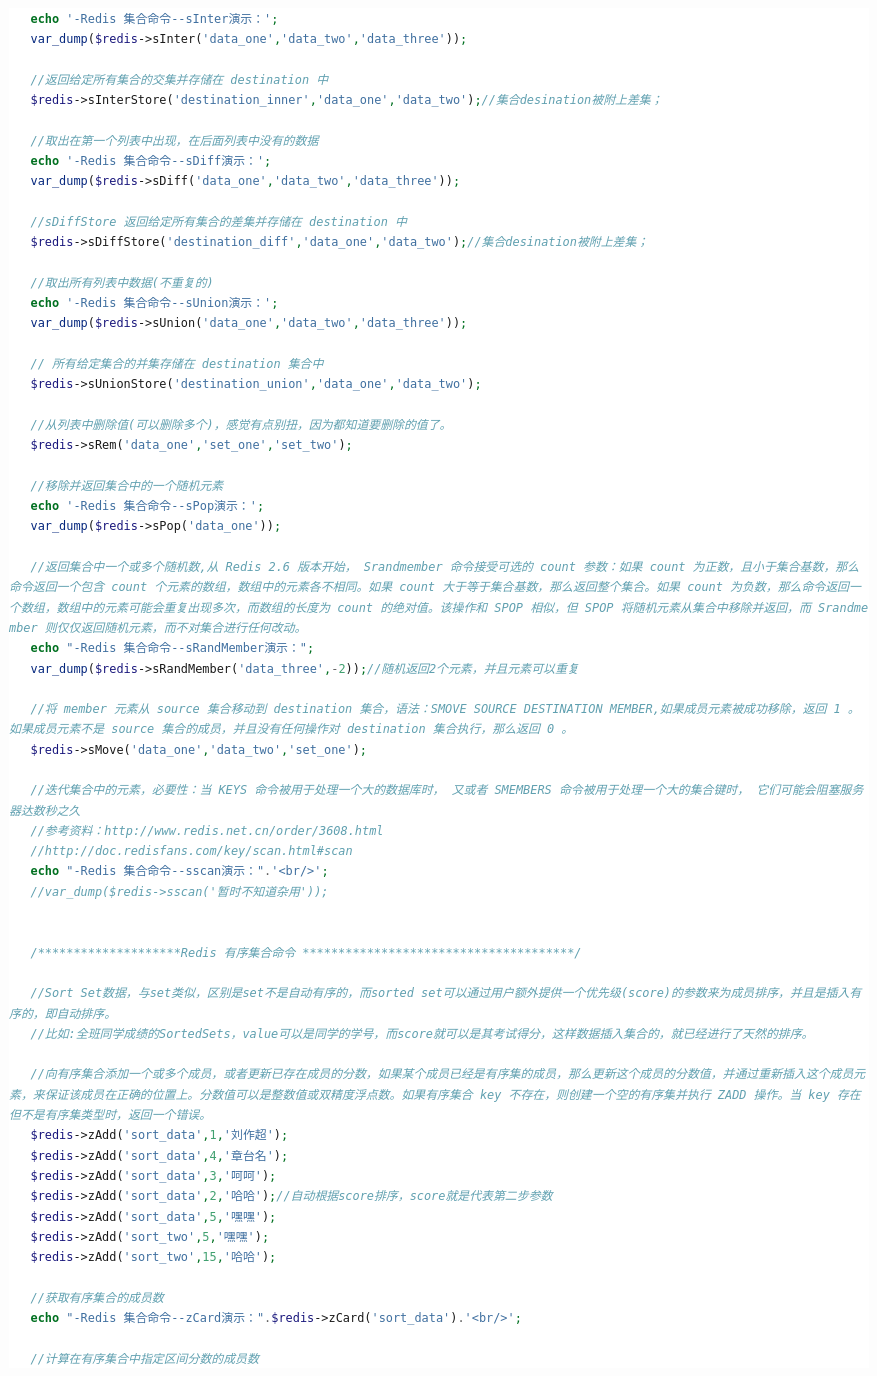 ```php
   echo '-Redis 集合命令--sInter演示：';
   var_dump($redis->sInter('data_one','data_two','data_three'));

   //返回给定所有集合的交集并存储在 destination 中
   $redis->sInterStore('destination_inner','data_one','data_two');//集合desination被附上差集；

   //取出在第一个列表中出现，在后面列表中没有的数据
   echo '-Redis 集合命令--sDiff演示：';
   var_dump($redis->sDiff('data_one','data_two','data_three'));

   //sDiffStore 返回给定所有集合的差集并存储在 destination 中
   $redis->sDiffStore('destination_diff','data_one','data_two');//集合desination被附上差集；

   //取出所有列表中数据(不重复的)
   echo '-Redis 集合命令--sUnion演示：';
   var_dump($redis->sUnion('data_one','data_two','data_three'));

   // 所有给定集合的并集存储在 destination 集合中
   $redis->sUnionStore('destination_union','data_one','data_two');

   //从列表中删除值(可以删除多个)，感觉有点别扭，因为都知道要删除的值了。
   $redis->sRem('data_one','set_one','set_two');

   //移除并返回集合中的一个随机元素
   echo '-Redis 集合命令--sPop演示：';
   var_dump($redis->sPop('data_one'));

   //返回集合中一个或多个随机数,从 Redis 2.6 版本开始， Srandmember 命令接受可选的 count 参数：如果 count 为正数，且小于集合基数，那么命令返回一个包含 count 个元素的数组，数组中的元素各不相同。如果 count 大于等于集合基数，那么返回整个集合。如果 count 为负数，那么命令返回一个数组，数组中的元素可能会重复出现多次，而数组的长度为 count 的绝对值。该操作和 SPOP 相似，但 SPOP 将随机元素从集合中移除并返回，而 Srandmember 则仅仅返回随机元素，而不对集合进行任何改动。
   echo "-Redis 集合命令--sRandMember演示：";
   var_dump($redis->sRandMember('data_three',-2));//随机返回2个元素，并且元素可以重复

   //将 member 元素从 source 集合移动到 destination 集合，语法：SMOVE SOURCE DESTINATION MEMBER,如果成员元素被成功移除，返回 1 。 如果成员元素不是 source 集合的成员，并且没有任何操作对 destination 集合执行，那么返回 0 。
   $redis->sMove('data_one','data_two','set_one');

   //迭代集合中的元素，必要性：当 KEYS 命令被用于处理一个大的数据库时， 又或者 SMEMBERS 命令被用于处理一个大的集合键时， 它们可能会阻塞服务器达数秒之久
   //参考资料：http://www.redis.net.cn/order/3608.html
   //http://doc.redisfans.com/key/scan.html#scan
   echo "-Redis 集合命令--sscan演示：".'<br/>';
   //var_dump($redis->sscan('暂时不知道杂用'));

   
   /********************Redis 有序集合命令 **************************************/

   //Sort Set数据，与set类似，区别是set不是自动有序的，而sorted set可以通过用户额外提供一个优先级(score)的参数来为成员排序，并且是插入有序的，即自动排序。 
   //比如:全班同学成绩的SortedSets，value可以是同学的学号，而score就可以是其考试得分，这样数据插入集合的，就已经进行了天然的排序。 

   //向有序集合添加一个或多个成员，或者更新已存在成员的分数，如果某个成员已经是有序集的成员，那么更新这个成员的分数值，并通过重新插入这个成员元素，来保证该成员在正确的位置上。分数值可以是整数值或双精度浮点数。如果有序集合 key 不存在，则创建一个空的有序集并执行 ZADD 操作。当 key 存在但不是有序集类型时，返回一个错误。
   $redis->zAdd('sort_data',1,'刘作超');
   $redis->zAdd('sort_data',4,'章台名');
   $redis->zAdd('sort_data',3,'呵呵');
   $redis->zAdd('sort_data',2,'哈哈');//自动根据score排序，score就是代表第二步参数
   $redis->zAdd('sort_data',5,'嘿嘿');
   $redis->zAdd('sort_two',5,'嘿嘿');
   $redis->zAdd('sort_two',15,'哈哈');

   //获取有序集合的成员数
   echo "-Redis 集合命令--zCard演示：".$redis->zCard('sort_data').'<br/>';

   //计算在有序集合中指定区间分数的成员数
```